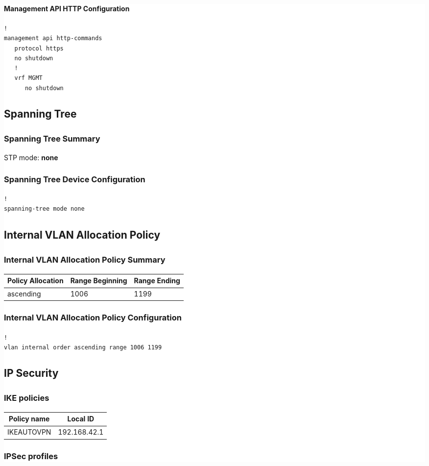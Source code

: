 #### Management API HTTP Configuration

```eos
!
management api http-commands
   protocol https
   no shutdown
   !
   vrf MGMT
      no shutdown
```

## Spanning Tree

### Spanning Tree Summary

STP mode: **none**

### Spanning Tree Device Configuration

```eos
!
spanning-tree mode none
```

## Internal VLAN Allocation Policy

### Internal VLAN Allocation Policy Summary

| Policy Allocation | Range Beginning | Range Ending |
| ------------------| --------------- | ------------ |
| ascending | 1006 | 1199 |

### Internal VLAN Allocation Policy Configuration

```eos
!
vlan internal order ascending range 1006 1199
```

## IP Security

### IKE policies

| Policy name | Local ID |
| ----------- | -------- |
| IKEAUTOVPN | 192.168.42.1 |

### IPSec profiles
